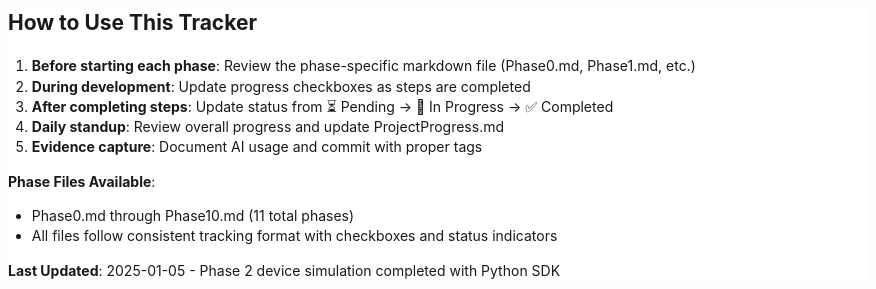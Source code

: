 
## How to Use This Tracker

1. **Before starting each phase**: Review the phase-specific markdown file (Phase0.md, Phase1.md, etc.)
2. **During development**: Update progress checkboxes as steps are completed
3. **After completing steps**: Update status from ⏳ Pending → 🔄 In Progress → ✅ Completed
4. **Daily standup**: Review overall progress and update ProjectProgress.md
5. **Evidence capture**: Document AI usage and commit with proper tags

**Phase Files Available**:
- Phase0.md through Phase10.md (11 total phases)
- All files follow consistent tracking format with checkboxes and status indicators

**Last Updated**: 2025-01-05 - Phase 2 device simulation completed with Python SDK